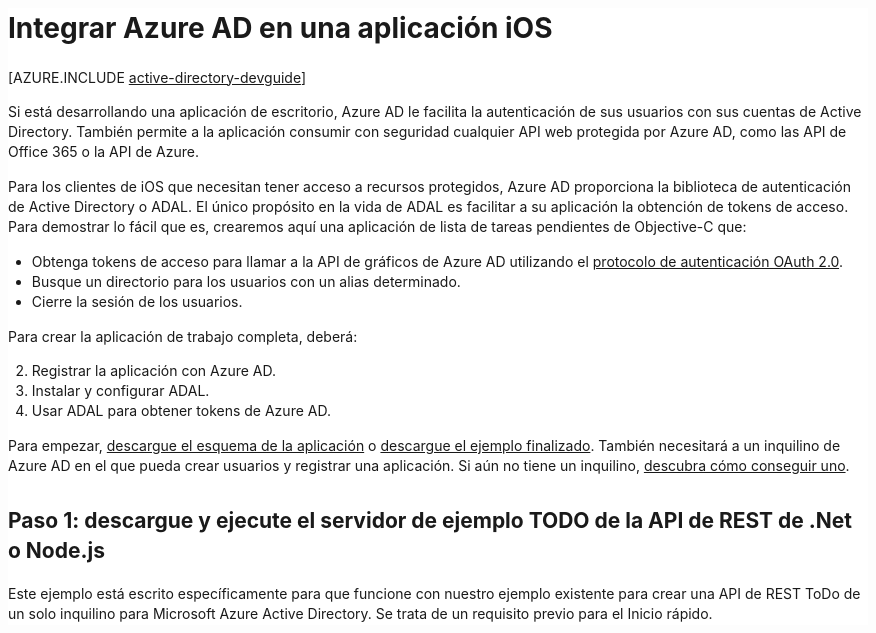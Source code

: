 <properties
	pageTitle="Introducción a iOS de Azure AD | Microsoft Azure"
	description="Cómo crear una aplicación iOS que se integra con Azure AD para el inicio de sesión y llama a las API protegidas de Azure AD mediante OAuth."
	services="active-directory"
	documentationCenter="ios"
	authors="brandwe"
	manager="mbaldwin"
	editor=""/>

<tags
	ms.service="active-directory"
	ms.workload="identity"
	ms.tgt_pltfrm="mobile-ios"
	ms.devlang="objective-c"
	ms.topic="article"
	ms.date="04/28/2015"
	ms.author="brandwe"/>

# Integrar Azure AD en una aplicación iOS

[AZURE.INCLUDE [active-directory-devguide](../../includes/active-directory-devguide.md)]

Si está desarrollando una aplicación de escritorio, Azure AD le facilita la autenticación de sus usuarios con sus cuentas de Active Directory. También permite a la aplicación consumir con seguridad cualquier API web protegida por Azure AD, como las API de Office 365 o la API de Azure.

Para los clientes de iOS que necesitan tener acceso a recursos protegidos, Azure AD proporciona la biblioteca de autenticación de Active Directory o ADAL. El único propósito en la vida de ADAL es facilitar a su aplicación la obtención de tokens de acceso. Para demostrar lo fácil que es, crearemos aquí una aplicación de lista de tareas pendientes de Objective-C que:

-	Obtenga tokens de acceso para llamar a la API de gráficos de Azure AD utilizando el [protocolo de autenticación OAuth 2.0](https://msdn.microsoft.com/library/azure/dn645545.aspx).
-	Busque un directorio para los usuarios con un alias determinado.
-	Cierre la sesión de los usuarios.

Para crear la aplicación de trabajo completa, deberá:

2. Registrar la aplicación con Azure AD.
3. Instalar y configurar ADAL.
5. Usar ADAL para obtener tokens de Azure AD.

Para empezar, [descargue el esquema de la aplicación](https://github.com/AzureADQuickStarts/NativeClient-iOS/archive/skeleton.zip) o [descargue el ejemplo finalizado](https://github.com/AzureADQuickStarts/NativeClient-iOS/archive/complete.zip). También necesitará a un inquilino de Azure AD en el que pueda crear usuarios y registrar una aplicación. Si aún no tiene un inquilino, [descubra cómo conseguir uno](active-directory-howto-tenant.md).

## Paso 1: descargue y ejecute el servidor de ejemplo TODO de la API de REST de .Net o Node.js

Este ejemplo está escrito específicamente para que funcione con nuestro ejemplo existente para crear una API de REST ToDo de un solo inquilino para Microsoft Azure Active Directory. Se trata de un requisito previo para el Inicio rápido.
